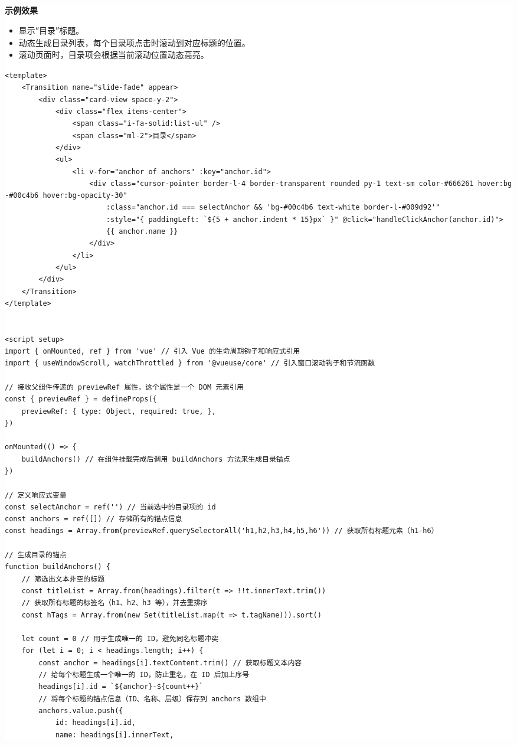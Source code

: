 **示例效果**

- 显示“目录”标题。
- 动态生成目录列表，每个目录项点击时滚动到对应标题的位置。
- 滚动页面时，目录项会根据当前滚动位置动态高亮。

```vue
<template>
    <Transition name="slide-fade" appear>
        <div class="card-view space-y-2">
            <div class="flex items-center">
                <span class="i-fa-solid:list-ul" />
                <span class="ml-2">目录</span>
            </div>
            <ul>
                <li v-for="anchor of anchors" :key="anchor.id">
                    <div class="cursor-pointer border-l-4 border-transparent rounded py-1 text-sm color-#666261 hover:bg-#00c4b6 hover:bg-opacity-30"
                        :class="anchor.id === selectAnchor && 'bg-#00c4b6 text-white border-l-#009d92'"
                        :style="{ paddingLeft: `${5 + anchor.indent * 15}px` }" @click="handleClickAnchor(anchor.id)">
                        {{ anchor.name }}
                    </div>
                </li>
            </ul>
        </div>
    </Transition>
</template>


<script setup>
import { onMounted, ref } from 'vue' // 引入 Vue 的生命周期钩子和响应式引用
import { useWindowScroll, watchThrottled } from '@vueuse/core' // 引入窗口滚动钩子和节流函数

// 接收父组件传递的 previewRef 属性，这个属性是一个 DOM 元素引用
const { previewRef } = defineProps({
    previewRef: { type: Object, required: true, },
})

onMounted(() => {
    buildAnchors() // 在组件挂载完成后调用 buildAnchors 方法来生成目录锚点
})

// 定义响应式变量
const selectAnchor = ref('') // 当前选中的目录项的 id
const anchors = ref([]) // 存储所有的锚点信息
const headings = Array.from(previewRef.querySelectorAll('h1,h2,h3,h4,h5,h6')) // 获取所有标题元素（h1-h6）

// 生成目录的锚点
function buildAnchors() {
    // 筛选出文本非空的标题
    const titleList = Array.from(headings).filter(t => !!t.innerText.trim())
    // 获取所有标题的标签名（h1、h2、h3 等），并去重排序
    const hTags = Array.from(new Set(titleList.map(t => t.tagName))).sort()

    let count = 0 // 用于生成唯一的 ID，避免同名标题冲突
    for (let i = 0; i < headings.length; i++) {
        const anchor = headings[i].textContent.trim() // 获取标题文本内容
        // 给每个标题生成一个唯一的 ID，防止重名，在 ID 后加上序号
        headings[i].id = `${anchor}-${count++}`
        // 将每个标题的锚点信息（ID、名称、层级）保存到 anchors 数组中
        anchors.value.push({
            id: headings[i].id,
            name: headings[i].innerText,
```